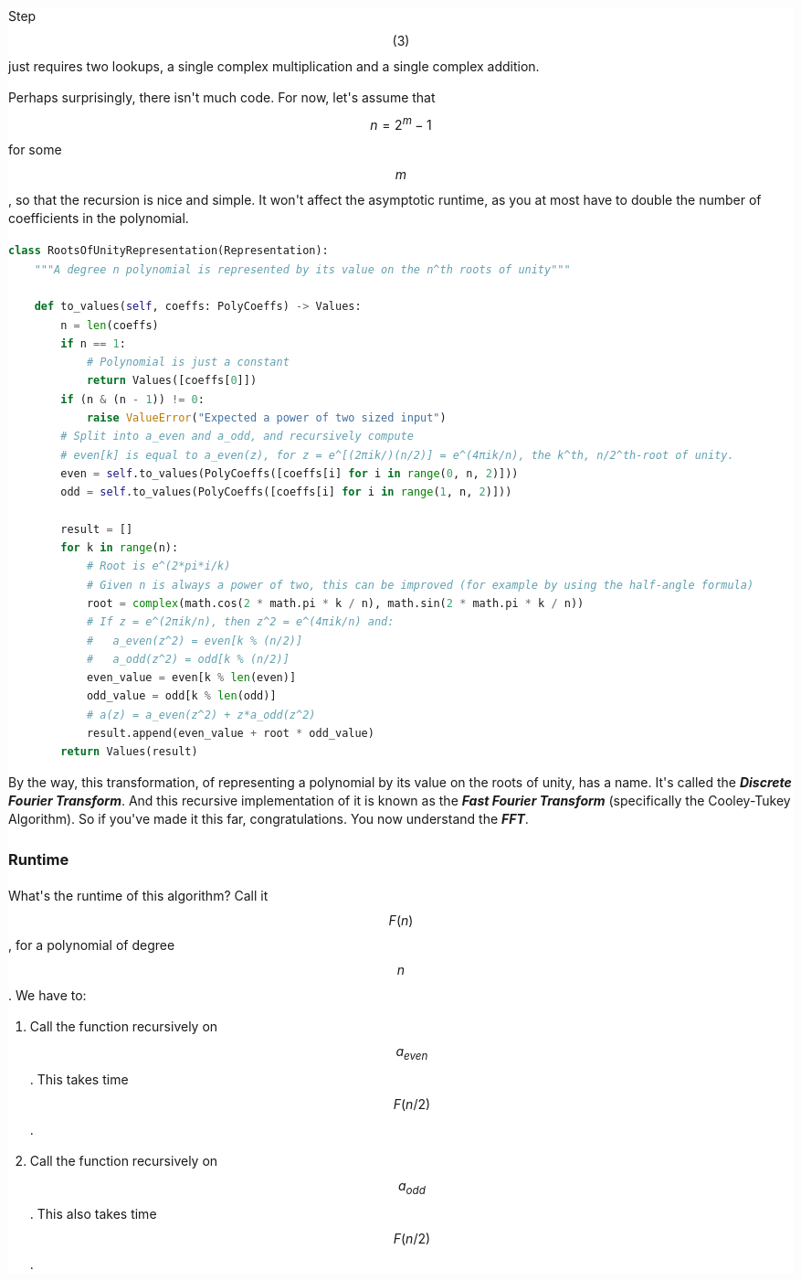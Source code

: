 Step $$(3)$$ just requires two lookups, a single complex multiplication and a single complex addition.

Perhaps surprisingly, there isn't much code. For now, let's assume that $$n=2^m-1$$ for some $$m$$, so that the recursion is nice and simple. It won't affect the asymptotic runtime, as you at most have to double the number of coefficients in the polynomial.

```python
class RootsOfUnityRepresentation(Representation):
    """A degree n polynomial is represented by its value on the n^th roots of unity"""

    def to_values(self, coeffs: PolyCoeffs) -> Values:
        n = len(coeffs)
        if n == 1:
            # Polynomial is just a constant
            return Values([coeffs[0]])
        if (n & (n - 1)) != 0:
            raise ValueError("Expected a power of two sized input")
        # Split into a_even and a_odd, and recursively compute
        # even[k] is equal to a_even(z), for z = e^[(2πik/)(n/2)] = e^(4πik/n), the k^th, n/2^th-root of unity.
        even = self.to_values(PolyCoeffs([coeffs[i] for i in range(0, n, 2)]))
        odd = self.to_values(PolyCoeffs([coeffs[i] for i in range(1, n, 2)]))

        result = []
        for k in range(n):
            # Root is e^(2*pi*i/k)
            # Given n is always a power of two, this can be improved (for example by using the half-angle formula)
            root = complex(math.cos(2 * math.pi * k / n), math.sin(2 * math.pi * k / n))
            # If z = e^(2πik/n), then z^2 = e^(4πik/n) and:
            #   a_even(z^2) = even[k % (n/2)]
            #   a_odd(z^2) = odd[k % (n/2)]
            even_value = even[k % len(even)]
            odd_value = odd[k % len(odd)]
            # a(z) = a_even(z^2) + z*a_odd(z^2)
            result.append(even_value + root * odd_value)
        return Values(result)
```

By the way, this transformation, of representing a polynomial by its value on the roots of unity, has a name. It's called the ***Discrete Fourier Transform***. And this recursive implementation of it is known as the ***Fast Fourier Transform*** (specifically the Cooley-Tukey Algorithm). So if you've made it this far, congratulations. You now understand the ***FFT***.

### Runtime

What's the runtime of this algorithm? Call it $$F(n)$$, for a polynomial of degree $$n$$. We have to:

1. Call the function recursively on $$a_{even}$$. This takes time $$F(n/2)$$.

2. Call the function recursively on $$a_{odd}$$. This also takes time $$F(n/2)$$.
